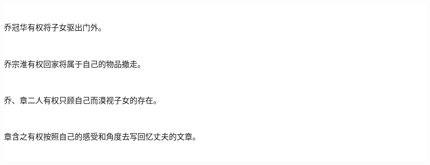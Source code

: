  </p>
 <p class="p1">
  <font size="3">
   <span class="s1">
   </span>
   <br/>
  </font>
 </p>
 <p class="p2">
  <span class="s1">
   <font size="3">
    乔冠华有权将子女驱出门外。
   </font>
  </span>
 </p>
 <p class="p1">
  <font size="3">
   <span class="s1">
   </span>
   <br/>
  </font>
 </p>
 <p class="p2">
  <span class="s1">
   <font size="3">
    乔宗淮有权回家将属于自己的物品撤走。
   </font>
  </span>
 </p>
 <p class="p1">
  <font size="3">
   <span class="s1">
   </span>
   <br/>
  </font>
 </p>
 <p class="p2">
  <span class="s1">
   <font size="3">
    乔、章二人有权只顾自己而漠视子女的存在。
   </font>
  </span>
 </p>
 <p class="p1">
  <font size="3">
   <span class="s1">
   </span>
   <br/>
  </font>
 </p>
 <p class="p2">
  <span class="s1">
   <font size="3">
    章含之有权按照自己的感受和角度去写回忆丈夫的文章。
   </font>
  </span>
 </p>
 <p class="p1">
  <font size="3">
   <span class="s1">
   </span>
   <br/>
  </font>
 </p>